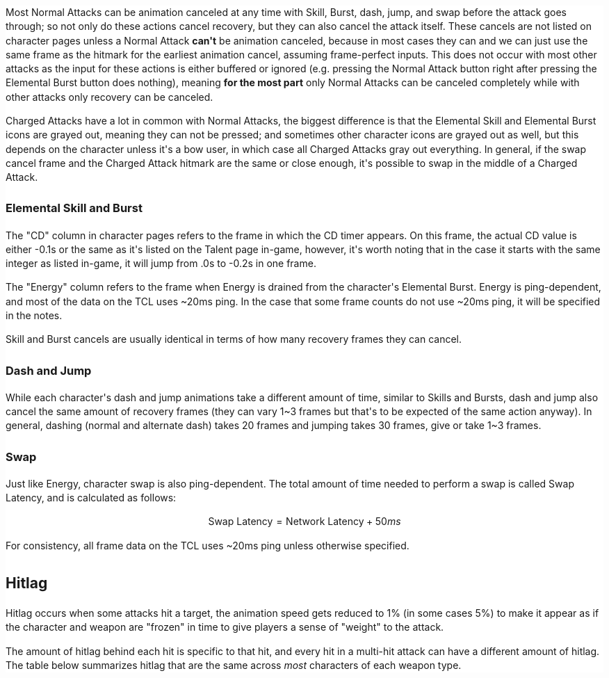 Most Normal Attacks can be animation canceled at any time with Skill, Burst, dash, jump, and swap before the attack goes through; so not only do these actions cancel recovery, but they can also cancel the attack itself. These cancels are not listed on character pages unless a Normal Attack **can't** be animation canceled, because in most cases they can and we can just use the same frame as the hitmark for the earliest animation cancel, assuming frame-perfect inputs. This does not occur with most other attacks as the input for these actions is either buffered or ignored (e.g. pressing the Normal Attack button right after pressing the Elemental Burst button does nothing), meaning **for the most part** only Normal Attacks can be canceled completely while with other attacks only recovery can be canceled.  

Charged Attacks have a lot in common with Normal Attacks, the biggest difference is that the Elemental Skill and Elemental Burst icons are grayed out, meaning they can not be pressed; and sometimes other character icons are grayed out as well, but this depends on the character unless it's a bow user, in which case all Charged Attacks gray out everything. In general, if the swap cancel frame and the Charged Attack hitmark are the same or close enough, it's possible to swap in the middle of a Charged Attack.  

### Elemental Skill and Burst

The "CD" column in character pages refers to the frame in which the CD timer appears. On this frame, the actual CD value is either -0.1s or the same as it's listed on the Talent page in-game, however, it's worth noting that in the case it starts with the same integer as listed in-game, it will jump from .0s to -0.2s in one frame.  

The "Energy" column refers to the frame when Energy is drained from the character's Elemental Burst. Energy is ping-dependent, and most of the data on the TCL uses ~20ms ping. In the case that some frame counts do not use ~20ms ping, it will be specified in the notes.  

Skill and Burst cancels are usually identical in terms of how many recovery frames they can cancel.  

### Dash and Jump

While each character's dash and jump animations take a different amount of time, similar to Skills and Bursts, dash and jump also cancel the same amount of recovery frames (they can vary 1~3 frames but that's to be expected of the same action anyway). In general, dashing (normal and alternate dash) takes 20 frames and jumping takes 30 frames, give or take 1~3 frames.  

### Swap

Just like Energy, character swap is also ping-dependent. The total amount of time needed to perform a swap is called Swap Latency, and is calculated as follows:  

$$\text{Swap Latency} = \text{Network Latency} + 50ms$$

For consistency, all frame data on the TCL uses ~20ms ping unless otherwise specified.  

## Hitlag

Hitlag occurs when some attacks hit a target, the animation speed gets reduced to 1% \(in some cases 5%\) to make it appear as if the character and weapon are "frozen" in time to give players a sense of "weight" to the attack.  

The amount of hitlag behind each hit is specific to that hit, and every hit in a multi-hit attack can have a different amount of hitlag. The table below summarizes hitlag that are the same across *most* characters of each weapon type.  
